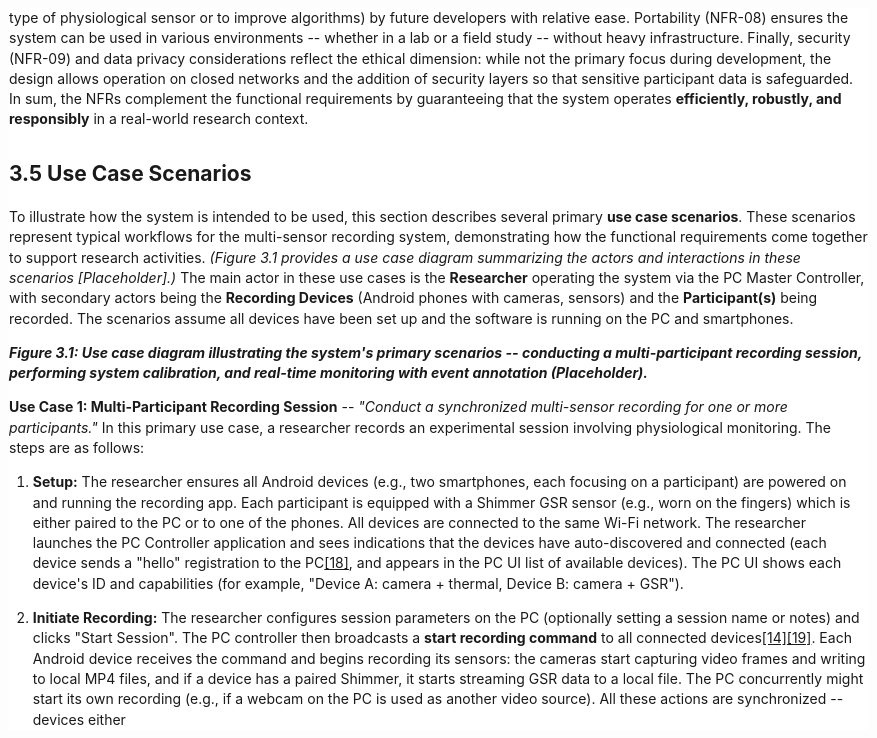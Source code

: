 type of physiological sensor or to improve algorithms) by future
developers with relative ease. Portability (NFR-08) ensures the system
can be used in various environments -- whether in a lab or a field study
-- without heavy infrastructure. Finally, security (NFR-09) and data
privacy considerations reflect the ethical dimension: while not the
primary focus during development, the design allows operation on closed
networks and the addition of security layers so that sensitive
participant data is safeguarded. In sum, the NFRs complement the
functional requirements by guaranteeing that the system operates
**efficiently, robustly, and responsibly** in a real-world research
context.

## 3.5 Use Case Scenarios

To illustrate how the system is intended to be used, this section
describes several primary **use case scenarios**. These scenarios
represent typical workflows for the multi-sensor recording system,
demonstrating how the functional requirements come together to support
research activities. *(Figure 3.1 provides a use case diagram
summarizing the actors and interactions in these scenarios
\[Placeholder\].)* The main actor in these use cases is the
**Researcher** operating the system via the PC Master Controller, with
secondary actors being the **Recording Devices** (Android phones with
cameras, sensors) and the **Participant(s)** being recorded. The
scenarios assume all devices have been set up and the software is
running on the PC and smartphones.

***Figure 3.1: Use case diagram illustrating the system's primary
scenarios -- conducting a multi-participant recording session,
performing system calibration, and real-time monitoring with event
annotation (Placeholder).***

**Use Case 1: Multi-Participant Recording Session** -- *"Conduct a
synchronized multi-sensor recording for one or more participants."* In
this primary use case, a researcher records an experimental session
involving physiological monitoring. The steps are as follows:

1.  **Setup:** The researcher ensures all Android devices (e.g., two
    smartphones, each focusing on a participant) are powered on and
    running the recording app. Each participant is equipped with a
    Shimmer GSR sensor (e.g., worn on the fingers) which is either
    paired to the PC or to one of the phones. All devices are connected
    to the same Wi-Fi network. The researcher launches the PC Controller
    application and sees indications that the devices have
    auto-discovered and connected (each device sends a "hello"
    registration to the
    PC[\[18\]](https://github.com/buccancs/bucika_gsr/blob/095f8dae40941e69d70e88e8a5ac9911bfd181ee/PythonApp/network/device_server.py#L216-L224),
    and appears in the PC UI list of available devices). The PC UI shows
    each device's ID and capabilities (for example, "Device A: camera +
    thermal, Device B: camera + GSR").

2.  **Initiate Recording:** The researcher configures session parameters
    on the PC (optionally setting a session name or notes) and clicks
    "Start Session". The PC controller then broadcasts a **start
    recording command** to all connected
    devices[\[14\]](https://github.com/buccancs/bucika_gsr/blob/095f8dae40941e69d70e88e8a5ac9911bfd181ee/PythonApp/network/device_server.py#L424-L432)[\[19\]](https://github.com/buccancs/bucika_gsr/blob/095f8dae40941e69d70e88e8a5ac9911bfd181ee/PythonApp/network/device_server.py#L486-L494).
    Each Android device receives the command and begins recording its
    sensors: the cameras start capturing video frames and writing to
    local MP4 files, and if a device has a paired Shimmer, it starts
    streaming GSR data to a local file. The PC concurrently might start
    its own recording (e.g., if a webcam on the PC is used as another
    video source). All these actions are synchronized -- devices either